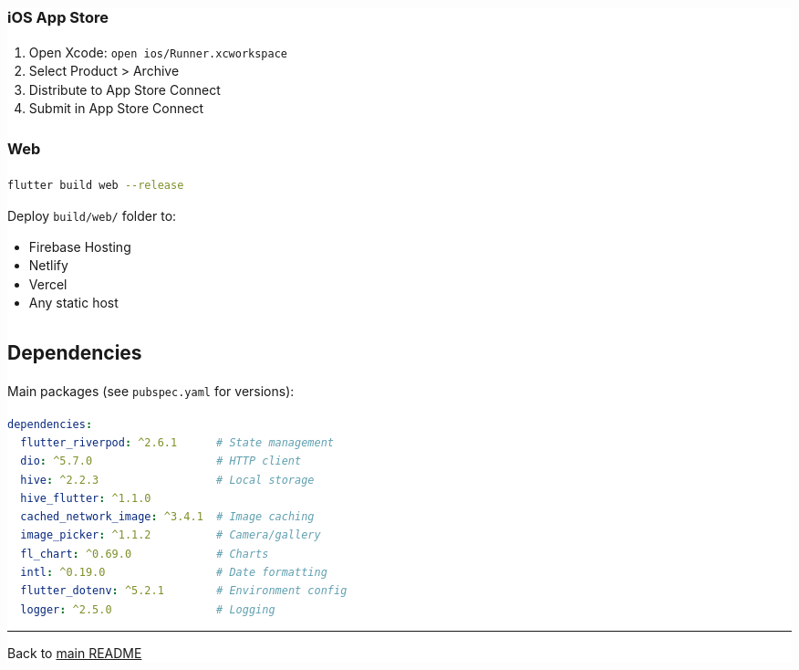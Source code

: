### iOS App Store

1. Open Xcode: `open ios/Runner.xcworkspace`
2. Select Product > Archive
3. Distribute to App Store Connect
4. Submit in App Store Connect

### Web

```bash
flutter build web --release
```

Deploy `build/web/` folder to:
- Firebase Hosting
- Netlify
- Vercel
- Any static host

## Dependencies

Main packages (see `pubspec.yaml` for versions):

```yaml
dependencies:
  flutter_riverpod: ^2.6.1      # State management
  dio: ^5.7.0                   # HTTP client
  hive: ^2.2.3                  # Local storage
  hive_flutter: ^1.1.0
  cached_network_image: ^3.4.1  # Image caching
  image_picker: ^1.1.2          # Camera/gallery
  fl_chart: ^0.69.0             # Charts
  intl: ^0.19.0                 # Date formatting
  flutter_dotenv: ^5.2.1        # Environment config
  logger: ^2.5.0                # Logging
```

---

Back to [main README](../../README.md)
